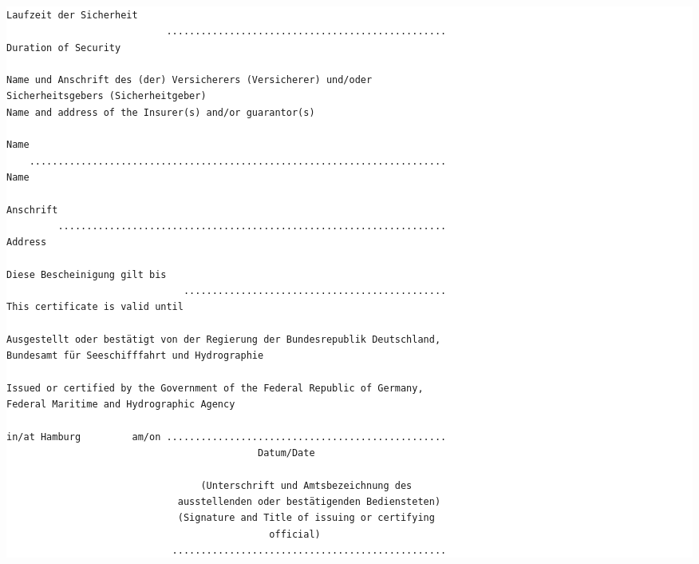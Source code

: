     Laufzeit der Sicherheit
                                .................................................
    Duration of Security
     
    Name und Anschrift des (der) Versicherers (Versicherer) und/oder
    Sicherheitsgebers (Sicherheitgeber)
    Name and address of the Insurer(s) and/or guarantor(s)
     
    Name
        .........................................................................
    Name
     
    Anschrift
             ....................................................................
    Address
     
    Diese Bescheinigung gilt bis
                                   ..............................................
    This certificate is valid until
     
    Ausgestellt oder bestätigt von der Regierung der Bundesrepublik Deutschland,
    Bundesamt für Seeschifffahrt und Hydrographie
     
    Issued or certified by the Government of the Federal Republic of Germany,
    Federal Maritime and Hydrographic Agency
     
    in/at Hamburg         am/on .................................................
                                                Datum/Date
     
                                      (Unterschrift und Amtsbezeichnung des
                                  ausstellenden oder bestätigenden Bediensteten)
                                  (Signature and Title of issuing or certifying
                                                  official)
                                 ................................................ 
